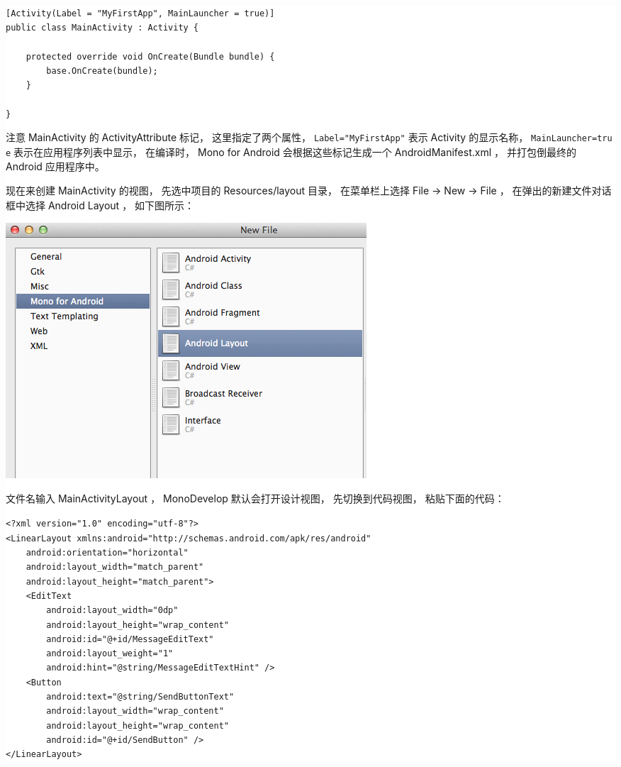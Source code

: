 	[Activity(Label = "MyFirstApp", MainLauncher = true)]
	public class MainActivity : Activity {

		protected override void OnCreate(Bundle bundle) {
			base.OnCreate(bundle);
		}

	}

注意 MainActivity 的 ActivityAttribute 标记， 这里指定了两个属性， `Label="MyFirstApp"` 表示 Activity 的显示名称， `MainLauncher=true` 表示在应用程序列表中显示， 在编译时， Mono for Android 会根据这些标记生成一个 AndroidManifest.xml ， 并打包倒最终的 Android 应用程序中。

现在来创建 MainActivity 的视图， 先选中项目的 Resources/layout 目录， 在菜单栏上选择 File -> New -> File ， 在弹出的新建文件对话框中选择 Android Layout ， 如下图所示：

![Create Android Layout](/assets/post-images/create-android-layout.png)

文件名输入 MainActivityLayout ， MonoDevelop 默认会打开设计视图， 先切换到代码视图， 粘贴下面的代码：

	<?xml version="1.0" encoding="utf-8"?>
	<LinearLayout xmlns:android="http://schemas.android.com/apk/res/android"
	    android:orientation="horizontal"
	    android:layout_width="match_parent"
	    android:layout_height="match_parent">
	    <EditText
	        android:layout_width="0dp"
	        android:layout_height="wrap_content"
	        android:id="@+id/MessageEditText"
	        android:layout_weight="1"
	        android:hint="@string/MessageEditTextHint" />
	    <Button
	        android:text="@string/SendButtonText"
	        android:layout_width="wrap_content"
	        android:layout_height="wrap_content"
	        android:id="@+id/SendButton" />
	</LinearLayout>

